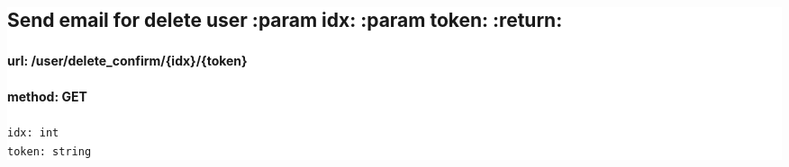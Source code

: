 ## Send email for delete user :param idx: :param token: :return:
#### url: /user/delete_confirm/{idx}/{token}
#### method: GET
````
idx: int
token: string
````
